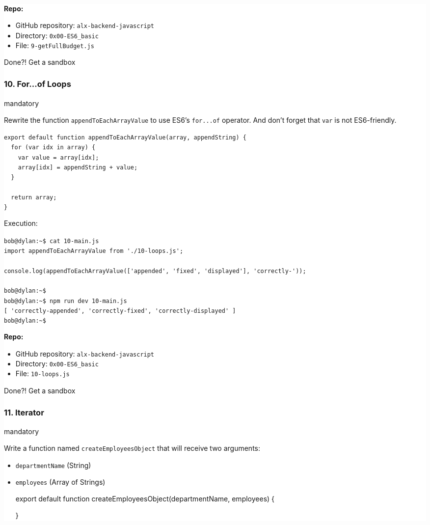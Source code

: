 
**Repo:**

*   GitHub repository: `alx-backend-javascript`
*   Directory: `0x00-ES6_basic`
*   File: `9-getFullBudget.js`

Done?! Get a sandbox

### 10\. For...of Loops

mandatory

Rewrite the function `appendToEachArrayValue` to use ES6’s `for...of` operator. And don’t forget that `var` is not ES6-friendly.

    export default function appendToEachArrayValue(array, appendString) {
      for (var idx in array) {
        var value = array[idx];
        array[idx] = appendString + value;
      }
    
      return array;
    }
    

Execution:

    bob@dylan:~$ cat 10-main.js
    import appendToEachArrayValue from './10-loops.js';
    
    console.log(appendToEachArrayValue(['appended', 'fixed', 'displayed'], 'correctly-'));
    
    bob@dylan:~$
    bob@dylan:~$ npm run dev 10-main.js 
    [ 'correctly-appended', 'correctly-fixed', 'correctly-displayed' ]
    bob@dylan:~$
    

**Repo:**

*   GitHub repository: `alx-backend-javascript`
*   Directory: `0x00-ES6_basic`
*   File: `10-loops.js`

Done?! Get a sandbox

### 11\. Iterator

mandatory

Write a function named `createEmployeesObject` that will receive two arguments:

*   `departmentName` (String)
*   `employees` (Array of Strings)

    export default function createEmployeesObject(departmentName, employees) {
    
    }
    